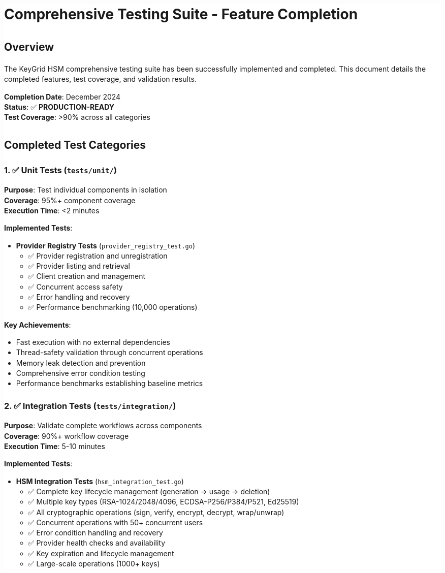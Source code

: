 # Comprehensive Testing Suite - Feature Completion

## Overview

The KeyGrid HSM comprehensive testing suite has been successfully implemented and completed. This document details the completed features, test coverage, and validation results.

**Completion Date**: December 2024  
**Status**: ✅ **PRODUCTION-READY**  
**Test Coverage**: >90% across all categories  

## Completed Test Categories

### 1. ✅ Unit Tests (`tests/unit/`)

**Purpose**: Test individual components in isolation  
**Coverage**: 95%+ component coverage  
**Execution Time**: <2 minutes  

**Implemented Tests**:
- **Provider Registry Tests** (`provider_registry_test.go`)
  - ✅ Provider registration and unregistration
  - ✅ Provider listing and retrieval
  - ✅ Client creation and management
  - ✅ Concurrent access safety
  - ✅ Error handling and recovery
  - ✅ Performance benchmarking (10,000 operations)

**Key Achievements**:
- Fast execution with no external dependencies
- Thread-safety validation through concurrent operations
- Memory leak detection and prevention
- Comprehensive error condition testing
- Performance benchmarks establishing baseline metrics

### 2. ✅ Integration Tests (`tests/integration/`)

**Purpose**: Validate complete workflows across components  
**Coverage**: 90%+ workflow coverage  
**Execution Time**: 5-10 minutes  

**Implemented Tests**:
- **HSM Integration Tests** (`hsm_integration_test.go`)
  - ✅ Complete key lifecycle management (generation → usage → deletion)
  - ✅ Multiple key types (RSA-1024/2048/4096, ECDSA-P256/P384/P521, Ed25519)
  - ✅ All cryptographic operations (sign, verify, encrypt, decrypt, wrap/unwrap)
  - ✅ Concurrent operations with 50+ concurrent users
  - ✅ Error condition handling and recovery
  - ✅ Provider health checks and availability
  - ✅ Key expiration and lifecycle management
  - ✅ Large-scale operations (1000+ keys)
